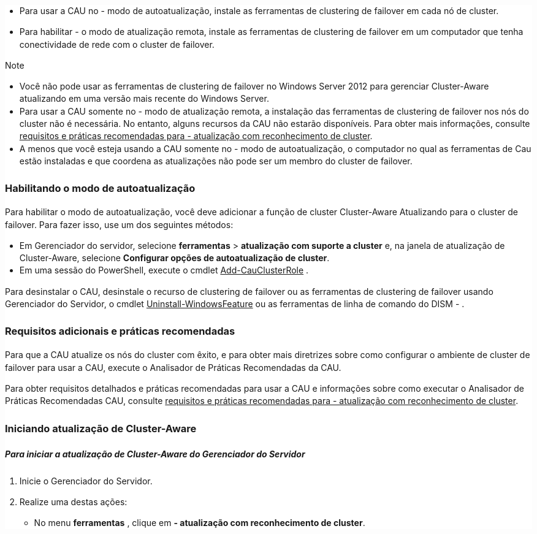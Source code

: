 - Para usar a CAU no \- modo de autoatualização, instale as ferramentas de clustering de failover em cada nó de cluster.

- Para habilitar \- o modo de atualização remota, instale as ferramentas de clustering de failover em um computador que tenha conectividade de rede com o cluster de failover.

> [!NOTE]
> -   Você não pode usar as ferramentas de clustering de failover no Windows Server 2012 para gerenciar Cluster-Aware atualizando em uma versão mais recente do Windows Server.
> -   Para usar a CAU somente no \- modo de atualização remota, a instalação das ferramentas de clustering de failover nos nós do cluster não é necessária. No entanto, alguns recursos da CAU não estarão disponíveis. Para obter mais informações, consulte [requisitos e práticas recomendadas para \- atualização com reconhecimento de cluster](cluster-aware-updating-requirements.md).
> -   A menos que você esteja usando a CAU somente no \- modo de autoatualização, o computador no qual as ferramentas de Cau estão instaladas e que coordena as atualizações não pode ser um membro do cluster de failover.

### <a name="enabling-self-updating-mode"></a>Habilitando o modo de autoatualização
Para habilitar o modo de autoatualização, você deve adicionar a função de cluster Cluster-Aware Atualizando para o cluster de failover. Para fazer isso, use um dos seguintes métodos:
- Em Gerenciador do servidor, selecione **ferramentas**  >  **atualização com suporte a cluster** e, na janela de atualização de Cluster-Aware, selecione **Configurar opções de autoatualização de cluster**.
- Em uma sessão do PowerShell, execute o cmdlet [Add-CauClusterRole](/powershell/module/clusterawareupdating/Add-CauClusterRole) .

Para desinstalar o CAU, desinstale o recurso de clustering de failover ou as ferramentas de clustering de failover usando Gerenciador do Servidor, o cmdlet [Uninstall-WindowsFeature](/powershell/module/servermanager/Uninstall-WindowsFeature) ou as ferramentas de linha de comando do DISM \- .

### <a name="additional-requirements-and-best-practices"></a>Requisitos adicionais e práticas recomendadas

Para que a CAU atualize os nós do cluster com êxito, e para obter mais diretrizes sobre como configurar o ambiente de cluster de failover para usar a CAU, execute o Analisador de Práticas Recomendadas da CAU.

Para obter requisitos detalhados e práticas recomendadas para usar a CAU e informações sobre como executar o Analisador de Práticas Recomendadas CAU, consulte [requisitos e práticas recomendadas para \- atualização com reconhecimento de cluster](cluster-aware-updating-requirements.md).

### <a name="starting-cluster-aware-updating"></a>Iniciando atualização de Cluster-Aware

##### <a name="to-start-cluster-aware-updating-from-server-manager"></a>Para iniciar a atualização de Cluster-Aware do Gerenciador do Servidor

1.  Inicie o Gerenciador do Servidor.

2.  Realize uma destas ações:

    -   No menu **ferramentas** , clique em **\- atualização com reconhecimento de cluster**.
